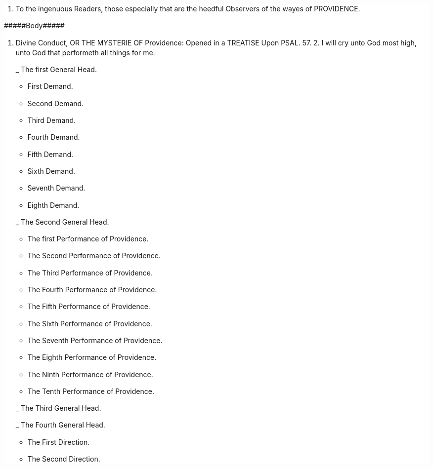 1. To the ingenuous Readers, those especially
that are the heedful Observers of the
wayes of PROVIDENCE.

#####Body#####

1. Divine Conduct,
OR THE
MYSTERIE
OF
Providence:
Opened in a
TREATISE
Upon PSAL. 57. 2. I will cry unto God most high, unto God that
performeth all things for me.

    _ The first General Head.

      * First Demand.

      * Second Demand.

      * Third Demand.

      * Fourth Demand.

      * Fifth Demand.

      * Sixth Demand.

      * Seventh Demand.

      * Eighth Demand.

    _ The Second General Head.

      * The first Performance of Providence.

      * The Second Performance of Providence.

      * The Third Performance of Providence.

      * The Fourth Performance of Providence.

      * The Fifth Performance of Providence.

      * The Sixth Performance of Providence.

      * The Seventh Performance of Providence.

      * The Eighth Performance of Providence.

      * The Ninth Performance of Providence.

      * The Tenth Performance of Providence.

    _ The Third General Head.

    _ The Fourth General Head.

      * The First Direction.

      * The Second Direction.
